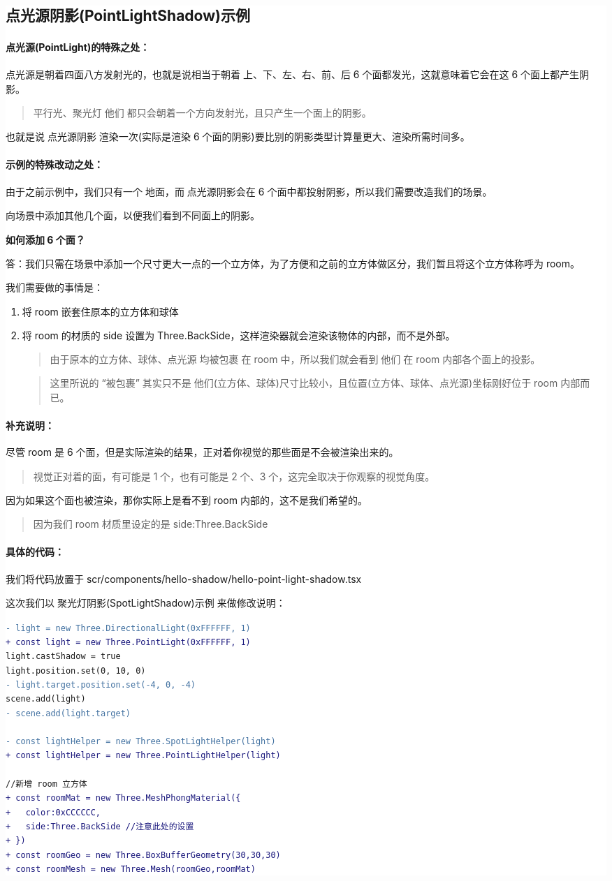 ```diff
```



## 点光源阴影(PointLightShadow)示例

#### 点光源(PointLight)的特殊之处：

点光源是朝着四面八方发射光的，也就是说相当于朝着 上、下、左、右、前、后 6 个面都发光，这就意味着它会在这 6 个面上都产生阴影。

> 平行光、聚光灯 他们 都只会朝着一个方向发射光，且只产生一个面上的阴影。

也就是说 点光源阴影 渲染一次(实际是渲染 6 个面的阴影)要比别的阴影类型计算量更大、渲染所需时间多。



#### 示例的特殊改动之处：

由于之前示例中，我们只有一个 地面，而 点光源阴影会在 6 个面中都投射阴影，所以我们需要改造我们的场景。

向场景中添加其他几个面，以便我们看到不同面上的阴影。

**如何添加 6 个面？**

答：我们只需在场景中添加一个尺寸更大一点的一个立方体，为了方便和之前的立方体做区分，我们暂且将这个立方体称呼为 room。

我们需要做的事情是：

1. 将 room 嵌套住原本的立方体和球体

2. 将 room 的材质的 side 设置为 Three.BackSide，这样渲染器就会渲染该物体的内部，而不是外部。

   > 由于原本的立方体、球体、点光源 均被包裹 在 room 中，所以我们就会看到 他们 在 room 内部各个面上的投影。

   > 这里所说的 “被包裹” 其实只不是 他们(立方体、球体)尺寸比较小，且位置(立方体、球体、点光源)坐标刚好位于 room 内部而已。



#### 补充说明：

尽管 room 是 6 个面，但是实际渲染的结果，正对着你视觉的那些面是不会被渲染出来的。

> 视觉正对着的面，有可能是 1 个，也有可能是 2 个、3 个，这完全取决于你观察的视觉角度。

因为如果这个面也被渲染，那你实际上是看不到 room 内部的，这不是我们希望的。

> 因为我们 room 材质里设定的是 side:Three.BackSide



#### 具体的代码：

我们将代码放置于 scr/components/hello-shadow/hello-point-light-shadow.tsx

这次我们以 聚光灯阴影(SpotLightShadow)示例 来做修改说明：

```diff
- light = new Three.DirectionalLight(0xFFFFFF, 1)
+ const light = new Three.PointLight(0xFFFFFF, 1)
light.castShadow = true
light.position.set(0, 10, 0)
- light.target.position.set(-4, 0, -4)
scene.add(light)
- scene.add(light.target)

- const lightHelper = new Three.SpotLightHelper(light)
+ const lightHelper = new Three.PointLightHelper(light)

//新增 room 立方体
+ const roomMat = new Three.MeshPhongMaterial({
+   color:0xCCCCCC,
+   side:Three.BackSide //注意此处的设置
+ })
+ const roomGeo = new Three.BoxBufferGeometry(30,30,30)
+ const roomMesh = new Three.Mesh(roomGeo,roomMat)
```